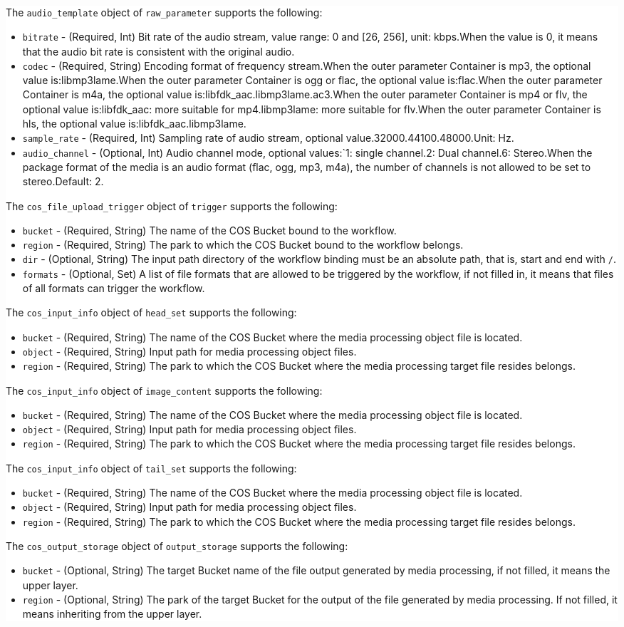 
The `audio_template` object of `raw_parameter` supports the following:

* `bitrate` - (Required, Int) Bit rate of the audio stream, value range: 0 and [26, 256], unit: kbps.When the value is 0, it means that the audio bit rate is consistent with the original audio.
* `codec` - (Required, String) Encoding format of frequency stream.When the outer parameter Container is mp3, the optional value is:libmp3lame.When the outer parameter Container is ogg or flac, the optional value is:flac.When the outer parameter Container is m4a, the optional value is:libfdk_aac.libmp3lame.ac3.When the outer parameter Container is mp4 or flv, the optional value is:libfdk_aac: more suitable for mp4.libmp3lame: more suitable for flv.When the outer parameter Container is hls, the optional value is:libfdk_aac.libmp3lame.
* `sample_rate` - (Required, Int) Sampling rate of audio stream, optional value.32000.44100.48000.Unit: Hz.
* `audio_channel` - (Optional, Int) Audio channel mode, optional values:`1: single channel.2: Dual channel.6: Stereo.When the package format of the media is an audio format (flac, ogg, mp3, m4a), the number of channels is not allowed to be set to stereo.Default: 2.

The `cos_file_upload_trigger` object of `trigger` supports the following:

* `bucket` - (Required, String) The name of the COS Bucket bound to the workflow.
* `region` - (Required, String) The park to which the COS Bucket bound to the workflow belongs.
* `dir` - (Optional, String) The input path directory of the workflow binding must be an absolute path, that is, start and end with `/`.
* `formats` - (Optional, Set) A list of file formats that are allowed to be triggered by the workflow, if not filled in, it means that files of all formats can trigger the workflow.

The `cos_input_info` object of `head_set` supports the following:

* `bucket` - (Required, String) The name of the COS Bucket where the media processing object file is located.
* `object` - (Required, String) Input path for media processing object files.
* `region` - (Required, String) The park to which the COS Bucket where the media processing target file resides belongs.

The `cos_input_info` object of `image_content` supports the following:

* `bucket` - (Required, String) The name of the COS Bucket where the media processing object file is located.
* `object` - (Required, String) Input path for media processing object files.
* `region` - (Required, String) The park to which the COS Bucket where the media processing target file resides belongs.

The `cos_input_info` object of `tail_set` supports the following:

* `bucket` - (Required, String) The name of the COS Bucket where the media processing object file is located.
* `object` - (Required, String) Input path for media processing object files.
* `region` - (Required, String) The park to which the COS Bucket where the media processing target file resides belongs.

The `cos_output_storage` object of `output_storage` supports the following:

* `bucket` - (Optional, String) The target Bucket name of the file output generated by media processing, if not filled, it means the upper layer.
* `region` - (Optional, String) The park of the target Bucket for the output of the file generated by media processing. If not filled, it means inheriting from the upper layer.
